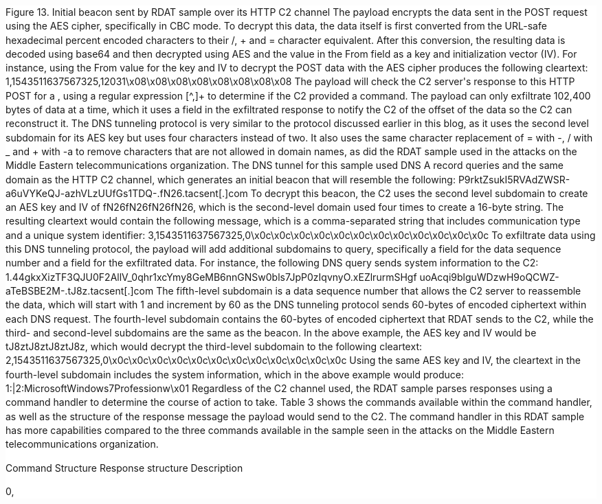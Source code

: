 Figure 13. Initial beacon sent by RDAT sample over its HTTP C2 channel
The payload encrypts the data sent in the POST request using the AES cipher, specifically in CBC mode. To decrypt this data, the data itself is first converted from the URL-safe hexadecimal percent encoded characters to their /, + and = character equivalent. After this conversion, the resulting data is decoded using base64 and then decrypted using AES and the value in the From field as a key and initialization vector (IV). For instance, using the From value for the key and IV to decrypt the POST data with the AES cipher produces the following cleartext:
1,1543511637567325,12031\x08\x08\x08\x08\x08\x08\x08\x08
The payload will check the C2 server's response to this HTTP POST for a , using a regular expression [^,]+ to determine if the C2 provided a command. The payload can only exfiltrate 102,400 bytes of data at a time, which it uses a field in the exfiltrated response to notify the C2 of the offset of the data so the C2 can reconstruct it.
The DNS tunneling protocol is very similar to the protocol discussed earlier in this blog, as it uses the second level subdomain for its AES key but uses four characters instead of two. It also uses the same character replacement of = with -, / with _ and + with -a to remove characters that are not allowed in domain names, as did the RDAT sample used in the attacks on the Middle Eastern telecommunications organization. The DNS tunnel for this sample used DNS A record queries and the same domain as the HTTP C2 channel, which generates an initial beacon that will resemble the following:
P9rktZsukI5RVAdZWSR-a6uVYKeQJ-azhVLzUUfGs1TDQ-.fN26.tacsent[.]com
To decrypt this beacon, the C2 uses the second level subdomain to create an AES key and IV of fN26fN26fN26fN26, which is the second-level domain used four times to create a 16-byte string. The resulting cleartext would contain the following message, which is a comma-separated string that includes communication type and a unique system identifier:
3,1543511637567325,0\x0c\x0c\x0c\x0c\x0c\x0c\x0c\x0c\x0c\x0c\x0c\x0c
To exfiltrate data using this DNS tunneling protocol, the payload will add additional subdomains to query, specifically a field for the data sequence number and a field for the exfiltrated data. For instance, the following DNS query sends system information to the C2:
1.44gkxXizTF3QJU0F2AllV_0qhr1xcYmy8GeMB6nnGNSw0bls7JpP0zIqvnyO.xEZlrurmSHgf
uoAcqi9blguWDzwH9oQCWZ-aTeBSBE2M-.tJ8z.tacsent[.]com
The fifth-level subdomain is a data sequence number that allows the C2 server to reassemble the data, which will start with 1 and increment by 60 as the DNS tunneling protocol sends 60-bytes of encoded ciphertext within each DNS request. The fourth-level subdomain contains the 60-bytes of encoded ciphertext that RDAT sends to the C2, while the third- and second-level subdomains are the same as the beacon. In the above example, the AES key and IV would be tJ8ztJ8ztJ8ztJ8z, which would decrypt the third-level subdomain to the following cleartext:
2,1543511637567325,0\x0c\x0c\x0c\x0c\x0c\x0c\x0c\x0c\x0c\x0c\x0c\x0c
Using the same AES key and IV, the cleartext in the fourth-level subdomain includes the system information, which in the above example would produce:
1:|2:MicrosoftWindows7Professionw\x01
Regardless of the C2 channel used, the RDAT sample parses responses using a command handler to determine the course of action to take. Table 3 shows the commands available within the command handler, as well as the structure of the response message the payload would send to the C2. The command handler in this RDAT sample has more capabilities compared to the three commands available in the sample seen in the attacks on the Middle Eastern telecommunications organization.



Command Structure
Response structure
Description


0,
